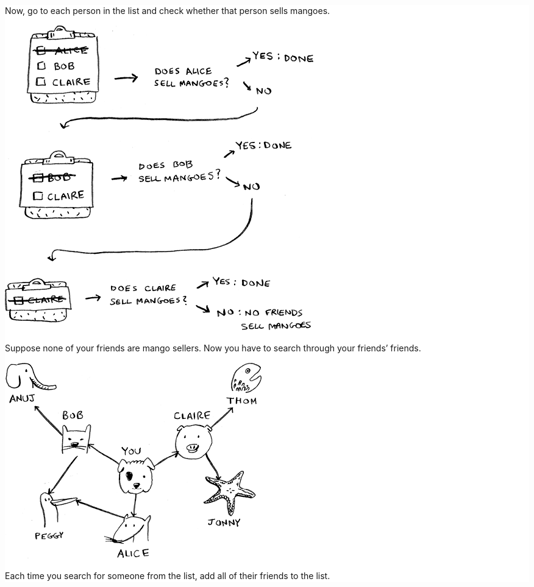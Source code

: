 Now, go to each person in the list and check whether that person sells mangoes.

![](assets/image_6-15.png)

Suppose none of your friends are mango sellers. Now you have to search through your friends’ friends.

![](assets/image_6-16.png)

Each time you search for someone from the list, add all of their friends to the list.
